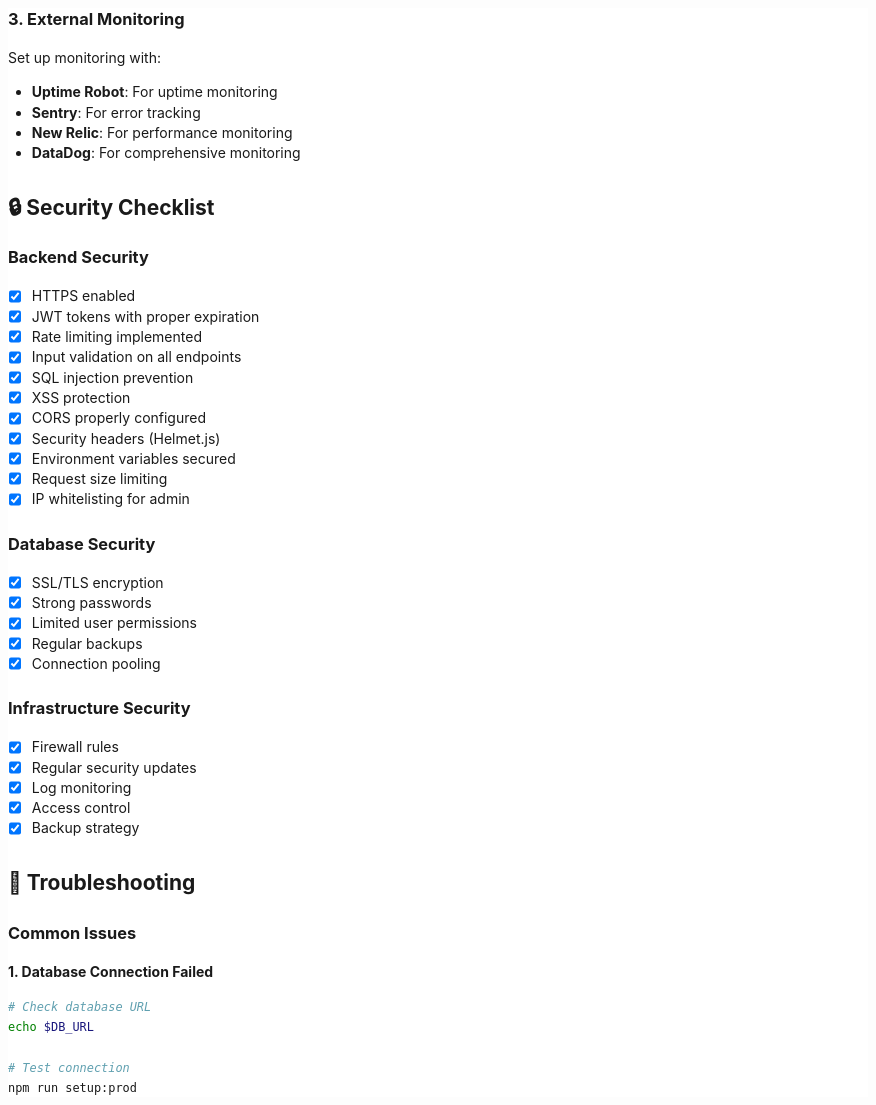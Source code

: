 ### 3. External Monitoring

Set up monitoring with:
- **Uptime Robot**: For uptime monitoring
- **Sentry**: For error tracking
- **New Relic**: For performance monitoring
- **DataDog**: For comprehensive monitoring

## 🔒 Security Checklist

### Backend Security
- [x] HTTPS enabled
- [x] JWT tokens with proper expiration
- [x] Rate limiting implemented
- [x] Input validation on all endpoints
- [x] SQL injection prevention
- [x] XSS protection
- [x] CORS properly configured
- [x] Security headers (Helmet.js)
- [x] Environment variables secured
- [x] Request size limiting
- [x] IP whitelisting for admin

### Database Security
- [x] SSL/TLS encryption
- [x] Strong passwords
- [x] Limited user permissions
- [x] Regular backups
- [x] Connection pooling

### Infrastructure Security
- [x] Firewall rules
- [x] Regular security updates
- [x] Log monitoring
- [x] Access control
- [x] Backup strategy

## 🚨 Troubleshooting

### Common Issues

**1. Database Connection Failed**
```bash
# Check database URL
echo $DB_URL

# Test connection
npm run setup:prod
```
